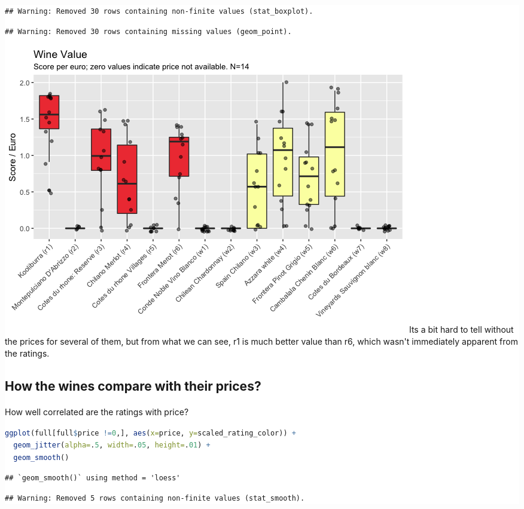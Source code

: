 ```
## Warning: Removed 30 rows containing non-finite values (stat_boxplot).
```

```
## Warning: Removed 30 rows containing missing values (geom_point).
```

![](bbb_files/figure-html/unnamed-chunk-6-1.png)
Its a bit hard to tell without the prices for several of them, but from what we can see, r1 is much better value than r6, which wasn't immediately apparent from the ratings.



## How the wines compare with their prices?
How well correlated are the ratings with price?


```r
ggplot(full[full$price !=0,], aes(x=price, y=scaled_rating_color)) +
  geom_jitter(alpha=.5, width=.05, height=.01) +
  geom_smooth()
```

```
## `geom_smooth()` using method = 'loess'
```

```
## Warning: Removed 5 rows containing non-finite values (stat_smooth).
```
